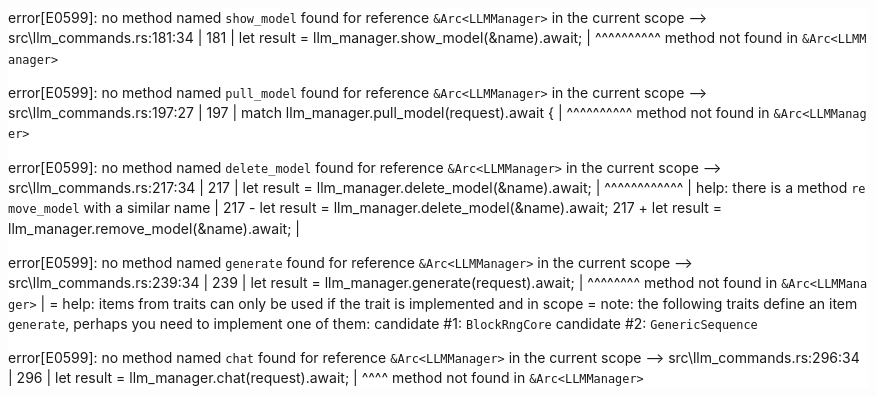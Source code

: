 error[E0599]: no method named `show_model` found for reference `&Arc<LLMManager>` in the current scope
   --> src\llm_commands.rs:181:34
    |
181 |         let result = llm_manager.show_model(&name).await;
    |                                  ^^^^^^^^^^ method not found in `&Arc<LLMManager>`

error[E0599]: no method named `pull_model` found for reference `&Arc<LLMManager>` in the current scope
   --> src\llm_commands.rs:197:27
    |
197 |         match llm_manager.pull_model(request).await {
    |                           ^^^^^^^^^^ method not found in `&Arc<LLMManager>`

error[E0599]: no method named `delete_model` found for reference `&Arc<LLMManager>` in the current scope
   --> src\llm_commands.rs:217:34
    |
217 |         let result = llm_manager.delete_model(&name).await;
    |                                  ^^^^^^^^^^^^
    |
help: there is a method `remove_model` with a similar name
    |
217 -         let result = llm_manager.delete_model(&name).await;
217 +         let result = llm_manager.remove_model(&name).await;
    |

error[E0599]: no method named `generate` found for reference `&Arc<LLMManager>` in the current scope
   --> src\llm_commands.rs:239:34
    |
239 |         let result = llm_manager.generate(request).await;
    |                                  ^^^^^^^^ method not found in `&Arc<LLMManager>`
    |
    = help: items from traits can only be used if the trait is implemented and in scope
    = note: the following traits define an item `generate`, perhaps you need to implement one of them:
            candidate #1: `BlockRngCore`
            candidate #2: `GenericSequence`

error[E0599]: no method named `chat` found for reference `&Arc<LLMManager>` in the current scope
   --> src\llm_commands.rs:296:34
    |
296 |         let result = llm_manager.chat(request).await;
    |                                  ^^^^ method not found in `&Arc<LLMManager>`
